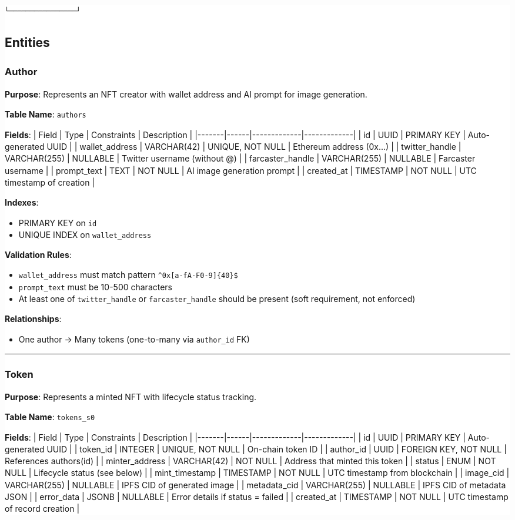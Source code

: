 ```
└────────────────┘
```

## Entities

### Author

**Purpose**: Represents an NFT creator with wallet address and AI prompt for image generation.

**Table Name**: `authors`

**Fields**:
| Field | Type | Constraints | Description |
|-------|------|-------------|-------------|
| id | UUID | PRIMARY KEY | Auto-generated UUID |
| wallet_address | VARCHAR(42) | UNIQUE, NOT NULL | Ethereum address (0x...) |
| twitter_handle | VARCHAR(255) | NULLABLE | Twitter username (without @) |
| farcaster_handle | VARCHAR(255) | NULLABLE | Farcaster username |
| prompt_text | TEXT | NOT NULL | AI image generation prompt |
| created_at | TIMESTAMP | NOT NULL | UTC timestamp of creation |

**Indexes**:
- PRIMARY KEY on `id`
- UNIQUE INDEX on `wallet_address`

**Validation Rules**:
- `wallet_address` must match pattern `^0x[a-fA-F0-9]{40}$`
- `prompt_text` must be 10-500 characters
- At least one of `twitter_handle` or `farcaster_handle` should be present (soft requirement, not enforced)

**Relationships**:
- One author → Many tokens (one-to-many via `author_id` FK)

---

### Token

**Purpose**: Represents a minted NFT with lifecycle status tracking.

**Table Name**: `tokens_s0`

**Fields**:
| Field | Type | Constraints | Description |
|-------|------|-------------|-------------|
| id | UUID | PRIMARY KEY | Auto-generated UUID |
| token_id | INTEGER | UNIQUE, NOT NULL | On-chain token ID |
| author_id | UUID | FOREIGN KEY, NOT NULL | References authors(id) |
| minter_address | VARCHAR(42) | NOT NULL | Address that minted this token |
| status | ENUM | NOT NULL | Lifecycle status (see below) |
| mint_timestamp | TIMESTAMP | NOT NULL | UTC timestamp from blockchain |
| image_cid | VARCHAR(255) | NULLABLE | IPFS CID of generated image |
| metadata_cid | VARCHAR(255) | NULLABLE | IPFS CID of metadata JSON |
| error_data | JSONB | NULLABLE | Error details if status = failed |
| created_at | TIMESTAMP | NOT NULL | UTC timestamp of record creation |